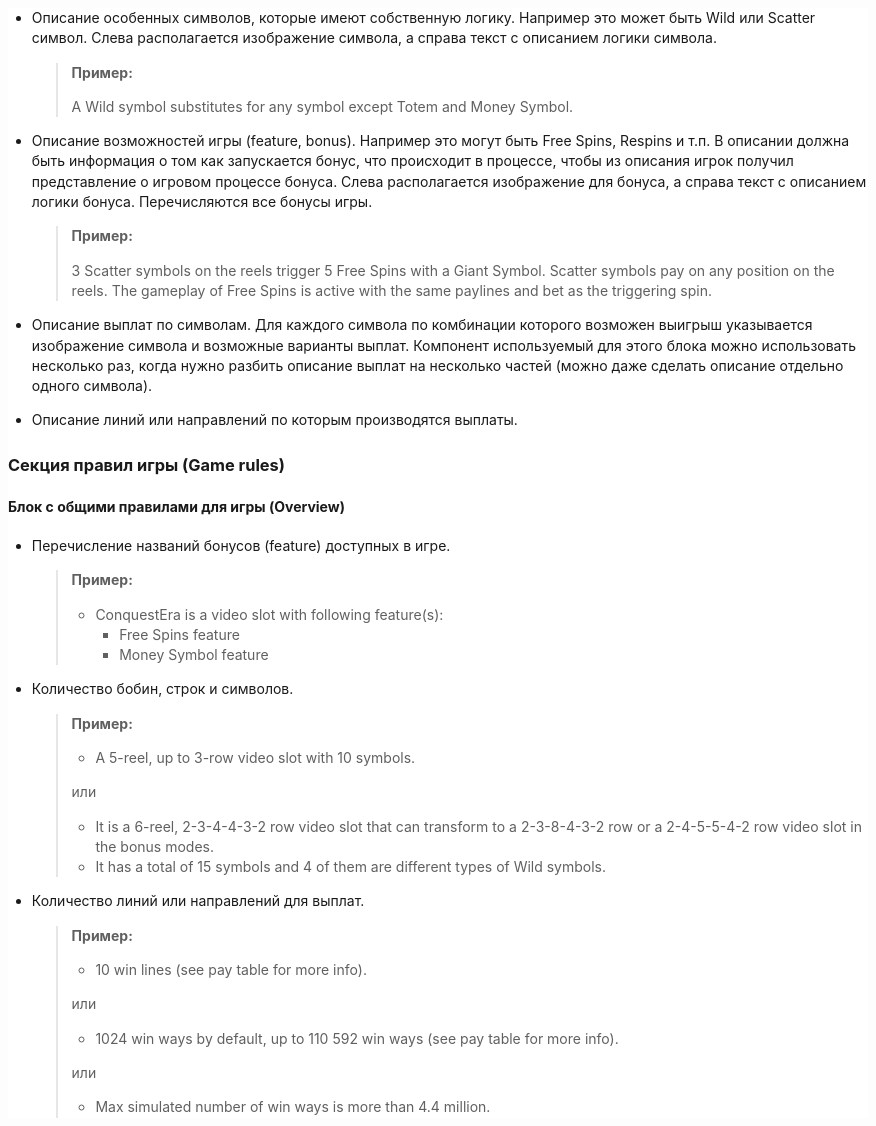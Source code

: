 - Описание особенных символов, которые имеют собственную логику. Например это
  может быть Wild или Scatter символ. Слева располагается изображение символа, а
  справа текст с описанием логики символа.

  > **Пример:**
  >
  > A Wild symbol substitutes for any symbol except Totem and Money Symbol.

- Описание возможностей игры (feature, bonus). Например это могут быть
  Free Spins, Respins и т.п. В описании должна быть информация о том как
  запускается бонус, что происходит в процессе, чтобы из описания игрок получил
  представление о игровом процессе бонуса. Слева располагается изображение для
  бонуса, а справа текст с описанием логики бонуса. Перечисляются все бонусы игры.

  > **Пример:**
  >
  > 3 Scatter symbols on the reels trigger 5 Free Spins with a Giant Symbol.
  > Scatter symbols pay on any position on the reels. The gameplay of Free Spins
  > is active with the same paylines and bet as the triggering spin.

- Описание выплат по символам. Для каждого символа по комбинации которого
  возможен выигрыш указывается изображение символа и возможные варианты выплат.
  Компонент используемый для этого блока можно использовать несколько раз, когда
  нужно разбить описание выплат на несколько частей (можно даже сделать
  описание отдельно одного символа).

- Описание линий или направлений по которым производятся выплаты.

### Секция правил игры (Game rules)

#### Блок с общими правилами для игры (Overview)

- Перечисление названий бонусов (feature) доступных в игре.

  > **Пример:**
  >
  > - ConquestEra is a video slot with following feature(s):
  >   - Free Spins feature
  >   - Money Symbol feature

- Количество бобин, строк и символов.
  
  > **Пример:**
  >
  > - A 5-reel, up to 3-row video slot with 10 symbols.
  >
  > или
  >
  > - It is a 6-reel, 2-3-4-4-3-2 row video slot that can transform to a
  > 2-3-8-4-3-2 row or a 2-4-5-5-4-2 row video slot in the bonus modes.
  > - It has a total of 15 symbols and 4 of them are different types of
  > Wild symbols.

- Количество линий или направлений для выплат.

  > **Пример:**
  >
  > - 10 win lines (see pay table for more info).
  >
  > или
  >
  > - 1024 win ways by default, up to 110 592 win ways (see pay table for more
  > info).
  >
  > или
  >
  > - Max simulated number of win ways is more than 4.4 million.
